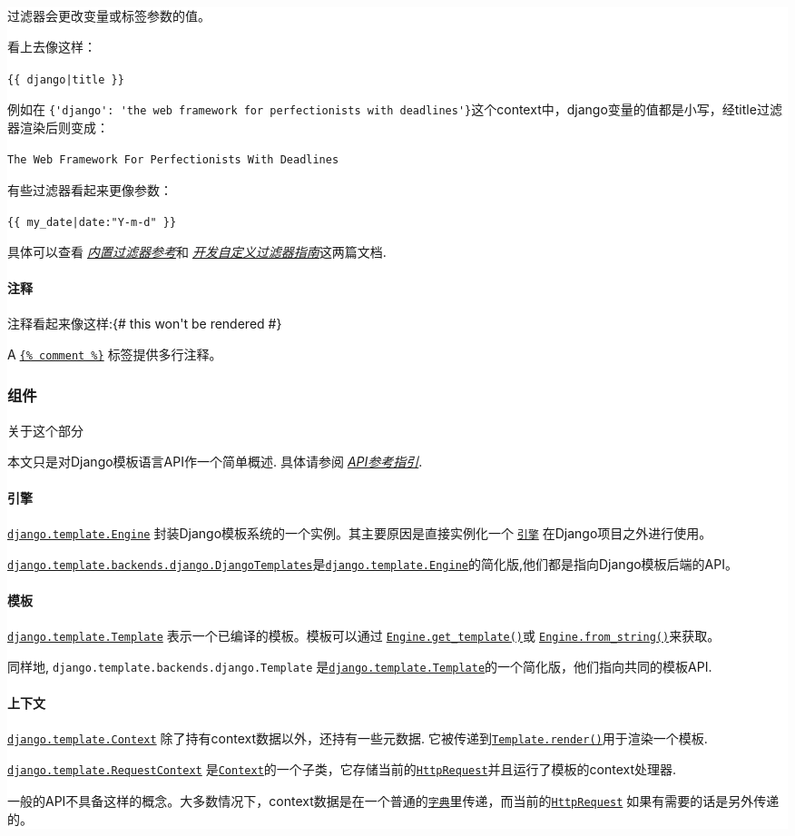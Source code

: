 过滤器会更改变量或标签参数的值。

看上去像这样：

```
{{ django|title }}

```

例如在 `{'django': 'the web framework for perfectionists with deadlines'}`这个context中，django变量的值都是小写，经title过滤器渲染后则变成：

```
The Web Framework For Perfectionists With Deadlines

```

有些过滤器看起来更像参数：

```
{{ my_date|date:"Y-m-d" }}

```

具体可以查看 [_内置过滤器参考_](../ref/templates/builtins.html#ref-templates-builtins-filters)和 [_开发自定义过滤器指南_](../howto/custom-template-tags.html#howto-writing-custom-template-filters)这两篇文档.

#### 注释

注释看起来像这样:{# this won't be rendered #}

A [`{% comment %}`](../ref/templates/builtins.html#std:templatetag-comment) 标签提供多行注释。

### 组件

关于这个部分

本文只是对Django模板语言API作一个简单概述. 具体请参阅 [_API参考指引_](../ref/templates/api.html).

#### 引擎

[`django.template.Engine`](../ref/templates/api.html#django.template.Engine "django.template.Engine") 封装Django模板系统的一个实例。其主要原因是直接实例化一个 [`引擎`](../ref/templates/api.html#django.template.Engine "django.template.Engine") 在Django项目之外进行使用。

[`django.template.backends.django.DjangoTemplates`](#django.template.backends.django.DjangoTemplates "django.template.backends.django.DjangoTemplates")是[`django.template.Engine`](../ref/templates/api.html#django.template.Engine "django.template.Engine")的简化版,他们都是指向Django模板后端的API。

#### 模板

[`django.template.Template`](../ref/templates/api.html#django.template.Template "django.template.Template") 表示一个已编译的模板。模板可以通过 [`Engine.get_template()`](../ref/templates/api.html#django.template.Engine.get_template "django.template.Engine.get_template")或 [`Engine.from_string()`](../ref/templates/api.html#django.template.Engine.from_string "django.template.Engine.from_string")来获取。

同样地, `django.template.backends.django.Template` 是[`django.template.Template`](../ref/templates/api.html#django.template.Template "django.template.Template")的一个简化版，他们指向共同的模板API.

#### 上下文

[`django.template.Context`](../ref/templates/api.html#django.template.Context "django.template.Context") 除了持有context数据以外，还持有一些元数据. 它被传递到[`Template.render()`](../ref/templates/api.html#django.template.Template.render "django.template.Template.render")用于渲染一个模板.

[`django.template.RequestContext`](../ref/templates/api.html#django.template.RequestContext "django.template.RequestContext") 是[`Context`](../ref/templates/api.html#django.template.Context "django.template.Context")的一个子类，它存储当前的[`HttpRequest`](../ref/request-response.html#django.http.HttpRequest "django.http.HttpRequest")并且运行了模板的context处理器.

一般的API不具备这样的概念。大多数情况下，context数据是在一个普通的[`字典`](https://docs.python.org/3/library/stdtypes.html#dict "(in Python v3.4)")里传递，而当前的[`HttpRequest`](../ref/request-response.html#django.http.HttpRequest "django.http.HttpRequest") 如果有需要的话是另外传递的。
